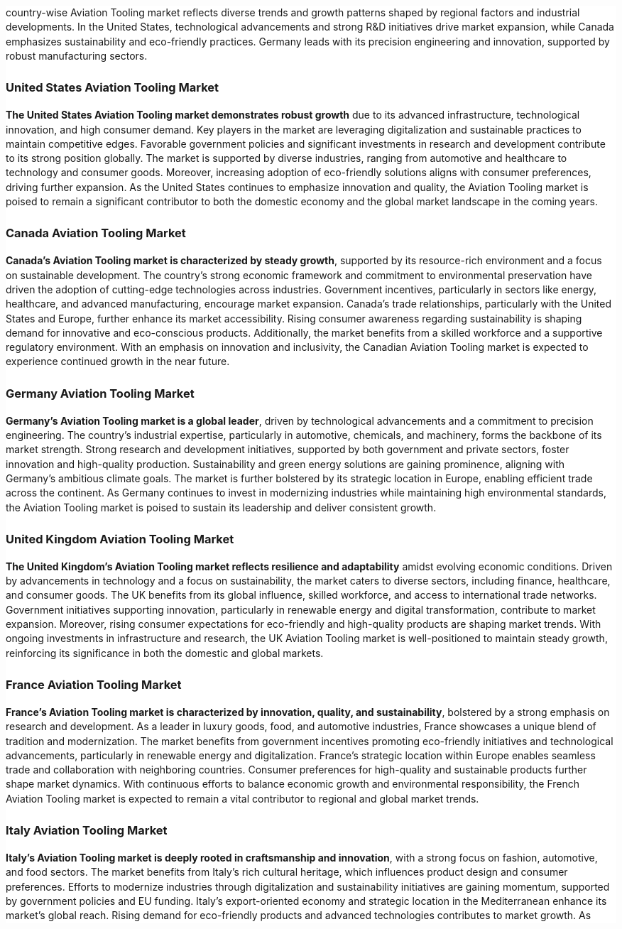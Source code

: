 country-wise Aviation Tooling market reflects diverse trends and growth patterns shaped by regional factors and industrial developments. In the United States, technological advancements and strong R&amp;D initiatives drive market expansion, while Canada emphasizes sustainability and eco-friendly practices. Germany leads with its precision engineering and innovation, supported by robust manufacturing sectors.</span></em></p></blockquote><h3><strong>United States Aviation Tooling Market</strong></h3><p><strong>The United States Aviation Tooling market demonstrates robust growth</strong> due to its advanced infrastructure, technological innovation, and high consumer demand. Key players in the market are leveraging digitalization and sustainable practices to maintain competitive edges. Favorable government policies and significant investments in research and development contribute to its strong position globally. The market is supported by diverse industries, ranging from automotive and healthcare to technology and consumer goods. Moreover, increasing adoption of eco-friendly solutions aligns with consumer preferences, driving further expansion. As the United States continues to emphasize innovation and quality, the Aviation Tooling market is poised to remain a significant contributor to both the domestic economy and the global market landscape in the coming years.</p><h3><strong>Canada Aviation Tooling Market</strong></h3><p><strong>Canada&rsquo;s Aviation Tooling market is characterized by steady growth</strong>, supported by its resource-rich environment and a focus on sustainable development. The country&rsquo;s strong economic framework and commitment to environmental preservation have driven the adoption of cutting-edge technologies across industries. Government incentives, particularly in sectors like energy, healthcare, and advanced manufacturing, encourage market expansion. Canada&rsquo;s trade relationships, particularly with the United States and Europe, further enhance its market accessibility. Rising consumer awareness regarding sustainability is shaping demand for innovative and eco-conscious products. Additionally, the market benefits from a skilled workforce and a supportive regulatory environment. With an emphasis on innovation and inclusivity, the Canadian Aviation Tooling market is expected to experience continued growth in the near future.</p><h3><strong>Germany Aviation Tooling Market</strong></h3><p><strong>Germany&rsquo;s Aviation Tooling market is a global leader</strong>, driven by technological advancements and a commitment to precision engineering. The country&rsquo;s industrial expertise, particularly in automotive, chemicals, and machinery, forms the backbone of its market strength. Strong research and development initiatives, supported by both government and private sectors, foster innovation and high-quality production. Sustainability and green energy solutions are gaining prominence, aligning with Germany&rsquo;s ambitious climate goals. The market is further bolstered by its strategic location in Europe, enabling efficient trade across the continent. As Germany continues to invest in modernizing industries while maintaining high environmental standards, the Aviation Tooling market is poised to sustain its leadership and deliver consistent growth.</p><h3><strong>United Kingdom Aviation Tooling Market</strong></h3><p><strong>The United Kingdom&rsquo;s Aviation Tooling market reflects resilience and adaptability</strong> amidst evolving economic conditions. Driven by advancements in technology and a focus on sustainability, the market caters to diverse sectors, including finance, healthcare, and consumer goods. The UK benefits from its global influence, skilled workforce, and access to international trade networks. Government initiatives supporting innovation, particularly in renewable energy and digital transformation, contribute to market expansion. Moreover, rising consumer expectations for eco-friendly and high-quality products are shaping market trends. With ongoing investments in infrastructure and research, the UK Aviation Tooling market is well-positioned to maintain steady growth, reinforcing its significance in both the domestic and global markets.</p><h3><strong>France Aviation Tooling Market</strong></h3><p><strong>France&rsquo;s Aviation Tooling market is characterized by innovation, quality, and sustainability</strong>, bolstered by a strong emphasis on research and development. As a leader in luxury goods, food, and automotive industries, France showcases a unique blend of tradition and modernization. The market benefits from government incentives promoting eco-friendly initiatives and technological advancements, particularly in renewable energy and digitalization. France&rsquo;s strategic location within Europe enables seamless trade and collaboration with neighboring countries. Consumer preferences for high-quality and sustainable products further shape market dynamics. With continuous efforts to balance economic growth and environmental responsibility, the French Aviation Tooling market is expected to remain a vital contributor to regional and global market trends.</p><h3><strong>Italy Aviation Tooling Market</strong></h3><p><strong>Italy&rsquo;s Aviation Tooling market is deeply rooted in craftsmanship and innovation</strong>, with a strong focus on fashion, automotive, and food sectors. The market benefits from Italy&rsquo;s rich cultural heritage, which influences product design and consumer preferences. Efforts to modernize industries through digitalization and sustainability initiatives are gaining momentum, supported by government policies and EU funding. Italy&rsquo;s export-oriented economy and strategic location in the Mediterranean enhance its market&rsquo;s global reach. Rising demand for eco-friendly products and advanced technologies contributes to market growth. As